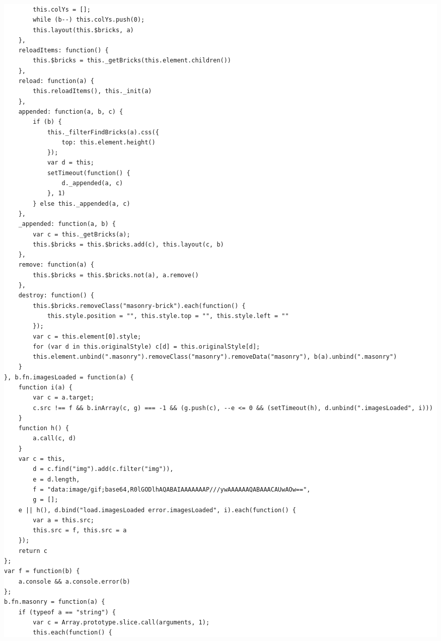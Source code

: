             this.colYs = [];
            while (b--) this.colYs.push(0);
            this.layout(this.$bricks, a)
        },
        reloadItems: function() {
            this.$bricks = this._getBricks(this.element.children())
        },
        reload: function(a) {
            this.reloadItems(), this._init(a)
        },
        appended: function(a, b, c) {
            if (b) {
                this._filterFindBricks(a).css({
                    top: this.element.height()
                });
                var d = this;
                setTimeout(function() {
                    d._appended(a, c)
                }, 1)
            } else this._appended(a, c)
        },
        _appended: function(a, b) {
            var c = this._getBricks(a);
            this.$bricks = this.$bricks.add(c), this.layout(c, b)
        },
        remove: function(a) {
            this.$bricks = this.$bricks.not(a), a.remove()
        },
        destroy: function() {
            this.$bricks.removeClass("masonry-brick").each(function() {
                this.style.position = "", this.style.top = "", this.style.left = ""
            });
            var c = this.element[0].style;
            for (var d in this.originalStyle) c[d] = this.originalStyle[d];
            this.element.unbind(".masonry").removeClass("masonry").removeData("masonry"), b(a).unbind(".masonry")
        }
    }, b.fn.imagesLoaded = function(a) {
        function i(a) {
            var c = a.target;
            c.src !== f && b.inArray(c, g) === -1 && (g.push(c), --e <= 0 && (setTimeout(h), d.unbind(".imagesLoaded", i)))
        }
        function h() {
            a.call(c, d)
        }
        var c = this,
            d = c.find("img").add(c.filter("img")),
            e = d.length,
            f = "data:image/gif;base64,R0lGODlhAQABAIAAAAAAAP///ywAAAAAAQABAAACAUwAOw==",
            g = [];
        e || h(), d.bind("load.imagesLoaded error.imagesLoaded", i).each(function() {
            var a = this.src;
            this.src = f, this.src = a
        });
        return c
    };
    var f = function(b) {
        a.console && a.console.error(b)
    };
    b.fn.masonry = function(a) {
        if (typeof a == "string") {
            var c = Array.prototype.slice.call(arguments, 1);
            this.each(function() {
